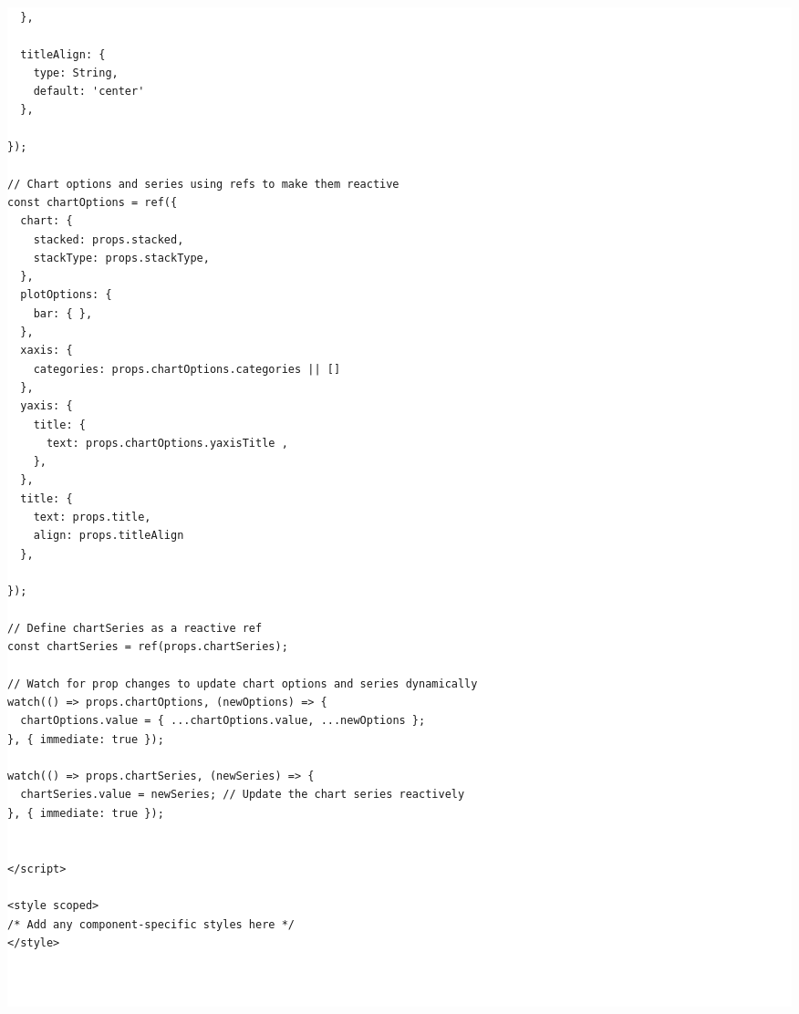```vue
  },

  titleAlign: {
    type: String,
    default: 'center'
  },

});

// Chart options and series using refs to make them reactive
const chartOptions = ref({
  chart: {
    stacked: props.stacked,
    stackType: props.stackType,
  },
  plotOptions: {
    bar: { },
  },
  xaxis: {
    categories: props.chartOptions.categories || []
  },
  yaxis: {
    title: {
      text: props.chartOptions.yaxisTitle ,
    },
  },
  title: {
    text: props.title,
    align: props.titleAlign
  },

});

// Define chartSeries as a reactive ref
const chartSeries = ref(props.chartSeries);

// Watch for prop changes to update chart options and series dynamically
watch(() => props.chartOptions, (newOptions) => {
  chartOptions.value = { ...chartOptions.value, ...newOptions };
}, { immediate: true });

watch(() => props.chartSeries, (newSeries) => {
  chartSeries.value = newSeries; // Update the chart series reactively
}, { immediate: true });


</script>

<style scoped>
/* Add any component-specific styles here */
</style>




```
